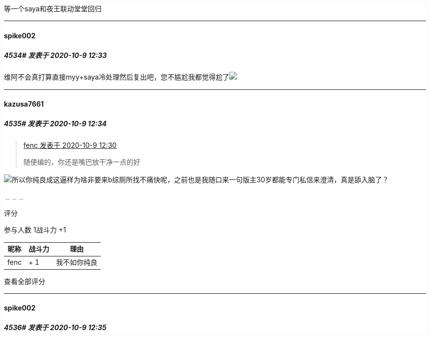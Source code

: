 

等一个saya和夜王联动堂堂回归







-----

####  spike002  
##### 4534#       发表于 2020-10-9 12:33




维阿不会真打算直接myy+saya冷处理然后复出吧，您不尴尬我都觉得尬了<img src="https://static.saraba1st.com/image/smiley/face2017/068.png" referrerpolicy="no-referrer">







-----

####  kazusa7661  
##### 4535#       发表于 2020-10-9 12:34



<blockquote><a href="httphttps://bbs.saraba1st.com/2b/forum.php?mod=redirect&amp;goto=findpost&amp;pid=48996453&amp;ptid=1963398" target="_blank">fenc 发表于 2020-10-9 12:30</a>

随便编的，你还是嘴巴放干净一点的好</blockquote>
<img src="https://static.saraba1st.com/image/smiley/face2017/067.png" referrerpolicy="no-referrer">所以你纯良成这逼样为啥非要来b综厕所找不痛快呢，之前也是我随口来一句版主30岁都能专门私信来澄清，真是舔入脑了？



﹍﹍﹍

评分





 参与人数 1战斗力 +1

|昵称|战斗力|理由|
|----|---|---|
| fenc| + 1|我不如你纯良|



查看全部评分






-----

####  spike002  
##### 4536#       发表于 2020-10-9 12:35
